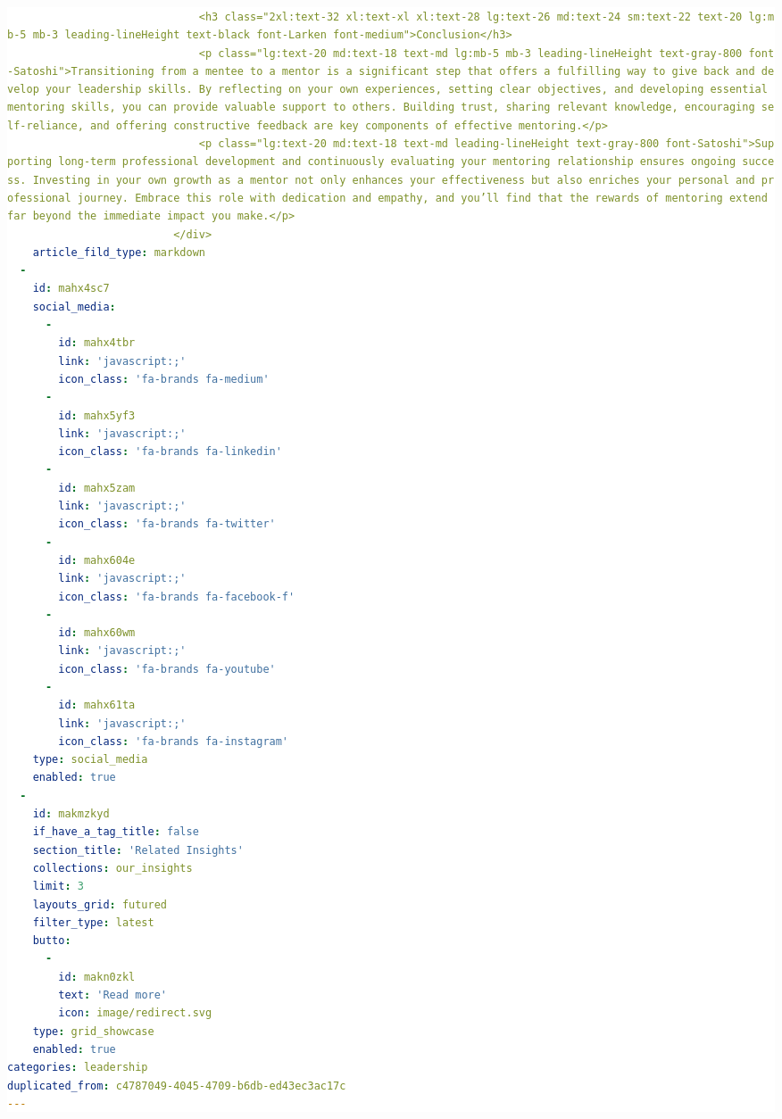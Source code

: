 ```yaml
                              <h3 class="2xl:text-32 xl:text-xl xl:text-28 lg:text-26 md:text-24 sm:text-22 text-20 lg:mb-5 mb-3 leading-lineHeight text-black font-Larken font-medium">Conclusion</h3>
                              <p class="lg:text-20 md:text-18 text-md lg:mb-5 mb-3 leading-lineHeight text-gray-800 font-Satoshi">Transitioning from a mentee to a mentor is a significant step that offers a fulfilling way to give back and develop your leadership skills. By reflecting on your own experiences, setting clear objectives, and developing essential mentoring skills, you can provide valuable support to others. Building trust, sharing relevant knowledge, encouraging self-reliance, and offering constructive feedback are key components of effective mentoring.</p>
                              <p class="lg:text-20 md:text-18 text-md leading-lineHeight text-gray-800 font-Satoshi">Supporting long-term professional development and continuously evaluating your mentoring relationship ensures ongoing success. Investing in your own growth as a mentor not only enhances your effectiveness but also enriches your personal and professional journey. Embrace this role with dedication and empathy, and you’ll find that the rewards of mentoring extend far beyond the immediate impact you make.</p>
                          </div>
    article_fild_type: markdown
  -
    id: mahx4sc7
    social_media:
      -
        id: mahx4tbr
        link: 'javascript:;'
        icon_class: 'fa-brands fa-medium'
      -
        id: mahx5yf3
        link: 'javascript:;'
        icon_class: 'fa-brands fa-linkedin'
      -
        id: mahx5zam
        link: 'javascript:;'
        icon_class: 'fa-brands fa-twitter'
      -
        id: mahx604e
        link: 'javascript:;'
        icon_class: 'fa-brands fa-facebook-f'
      -
        id: mahx60wm
        link: 'javascript:;'
        icon_class: 'fa-brands fa-youtube'
      -
        id: mahx61ta
        link: 'javascript:;'
        icon_class: 'fa-brands fa-instagram'
    type: social_media
    enabled: true
  -
    id: makmzkyd
    if_have_a_tag_title: false
    section_title: 'Related Insights'
    collections: our_insights
    limit: 3
    layouts_grid: futured
    filter_type: latest
    butto:
      -
        id: makn0zkl
        text: 'Read more'
        icon: image/redirect.svg
    type: grid_showcase
    enabled: true
categories: leadership
duplicated_from: c4787049-4045-4709-b6db-ed43ec3ac17c
---
```